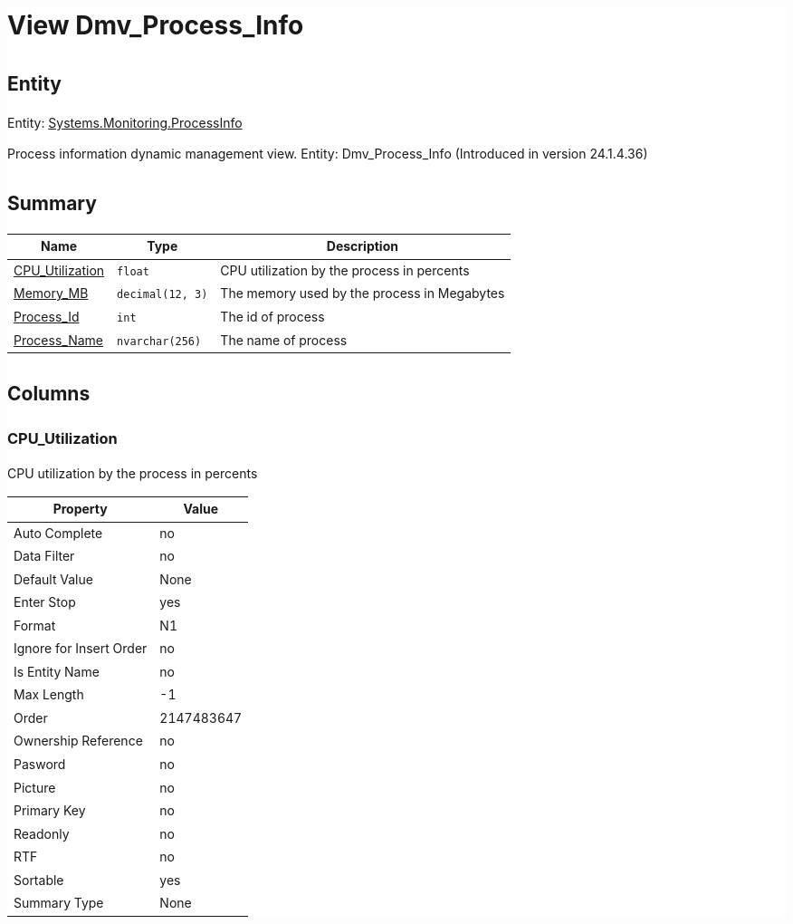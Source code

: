 # View Dmv_Process_Info


## Entity

Entity: [Systems.Monitoring.ProcessInfo](~/entities/Systems.Monitoring.ProcessInfo.md)

Process information dynamic management view. Entity: Dmv_Process_Info (Introduced in version 24.1.4.36)

## Summary

| Name | Type | Description |
| - | - | --- |
|[CPU_Utilization](#cpu_utilization)|`float` |CPU utilization by the process in percents|
|[Memory_MB](#memory_mb)|`decimal(12, 3)` |The memory used by the process in Megabytes|
|[Process_Id](#process_id)|`int` |The id of process|
|[Process_Name](#process_name)|`nvarchar(256)` |The name of process|

## Columns

### CPU_Utilization


CPU utilization by the process in percents

| Property | Value |
| - | - |
|Auto Complete|no|
|Data Filter|no|
|Default Value|None|
|Enter Stop|yes|
|Format|N1|
|Ignore for Insert Order|no|
|Is Entity Name|no|
|Max Length|-1|
|Order|2147483647|
|Ownership Reference|no|
|Pasword|no|
|Picture|no|
|Primary Key|no|
|Readonly|no|
|RTF|no|
|Sortable|yes|
|Summary Type|None|